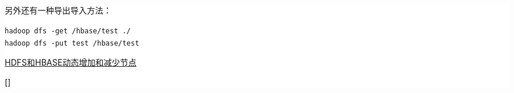 另外还有一种导出导入方法：

````shell
hadoop dfs -get /hbase/test ./
hadoop dfs -put test /hbase/test
````



[HDFS和HBASE动态增加和减少节点](http://blog.csdn.net/clark_xu/article/details/69666612)

[]





```

```



